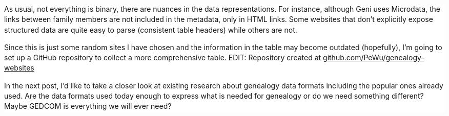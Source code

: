 As usual, not everything is binary, there are nuances in the data representations. For instance, although Geni uses Microdata, the links between family members are not included in the metadata, only in HTML links. Some websites that don’t explicitly expose structured data are quite easy to parse (consistent table headers) while others are not.

Since this is just some random sites I have chosen and the information in the table may become outdated (hopefully), I’m going to set up a GitHub repository to collect a more comprehensive table. EDIT: Repository created at [github.com/PeWu/genealogy-websites](https://github.com/PeWu/genealogy-websites)

In the next post, I’d like to take a closer look at existing research about genealogy data formats including the popular ones already used. Are the data formats used today enough to express what is needed for genealogy or do we need something different? Maybe GEDCOM is everything we will ever need?
